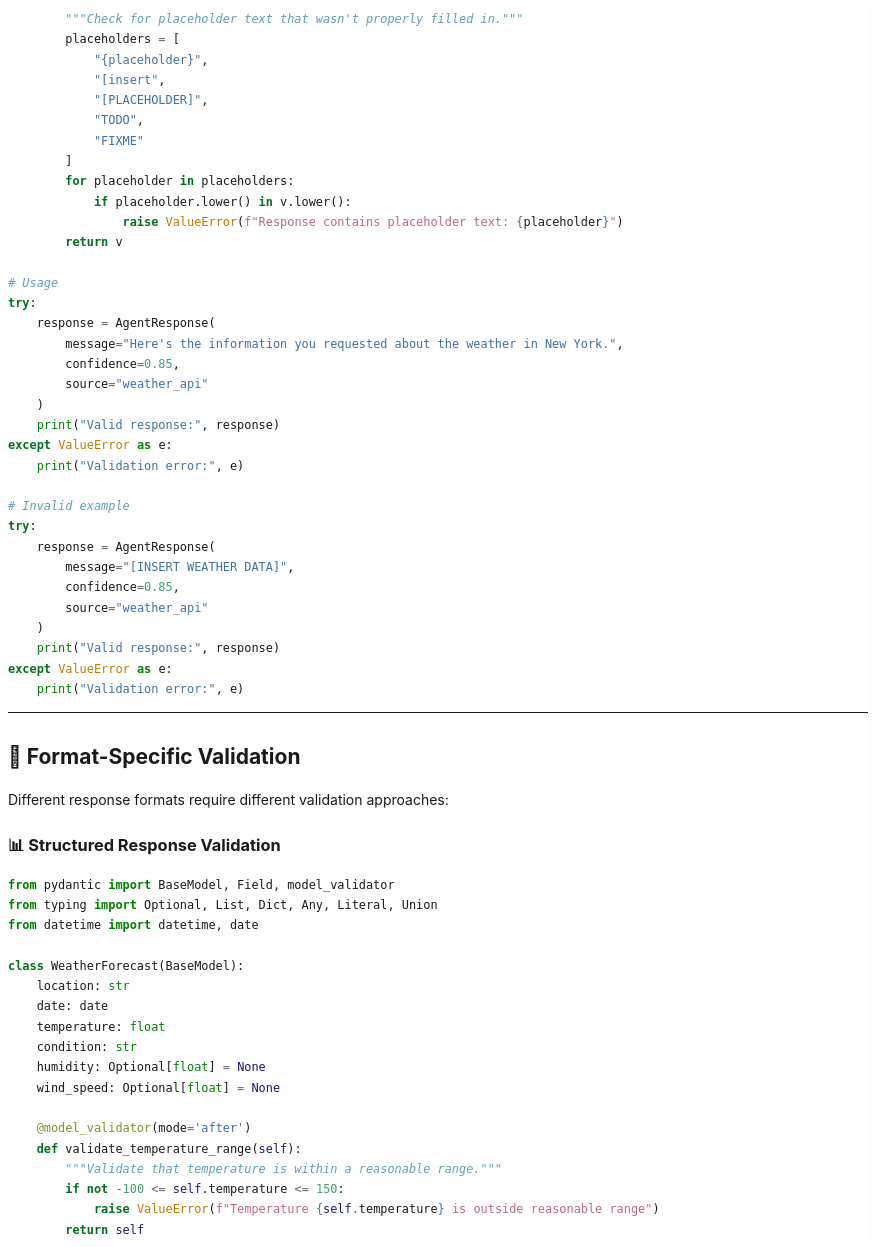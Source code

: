 ```python
        """Check for placeholder text that wasn't properly filled in."""
        placeholders = [
            "{placeholder}",
            "[insert",
            "[PLACEHOLDER]",
            "TODO",
            "FIXME"
        ]
        for placeholder in placeholders:
            if placeholder.lower() in v.lower():
                raise ValueError(f"Response contains placeholder text: {placeholder}")
        return v

# Usage
try:
    response = AgentResponse(
        message="Here's the information you requested about the weather in New York.",
        confidence=0.85,
        source="weather_api"
    )
    print("Valid response:", response)
except ValueError as e:
    print("Validation error:", e)

# Invalid example
try:
    response = AgentResponse(
        message="[INSERT WEATHER DATA]",
        confidence=0.85,
        source="weather_api"
    )
    print("Valid response:", response)
except ValueError as e:
    print("Validation error:", e)
```

---

## 🔄 Format-Specific Validation

Different response formats require different validation approaches:

### 📊 Structured Response Validation

```python
from pydantic import BaseModel, Field, model_validator
from typing import Optional, List, Dict, Any, Literal, Union
from datetime import datetime, date

class WeatherForecast(BaseModel):
    location: str
    date: date
    temperature: float
    condition: str
    humidity: Optional[float] = None
    wind_speed: Optional[float] = None

    @model_validator(mode='after')
    def validate_temperature_range(self):
        """Validate that temperature is within a reasonable range."""
        if not -100 <= self.temperature <= 150:
            raise ValueError(f"Temperature {self.temperature} is outside reasonable range")
        return self
```